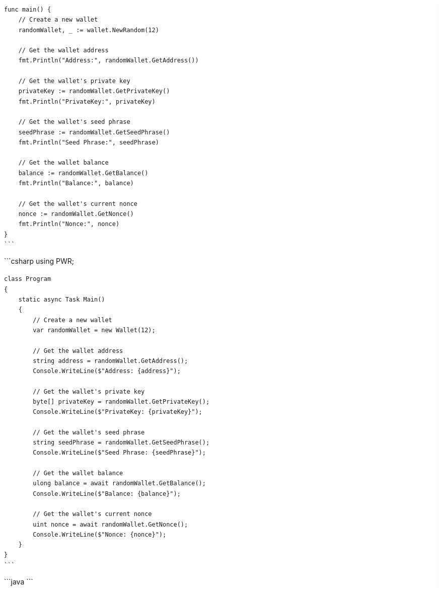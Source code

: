     func main() {
        // Create a new wallet
        randomWallet, _ := wallet.NewRandom(12)

        // Get the wallet address
        fmt.Println("Address:", randomWallet.GetAddress())

        // Get the wallet's private key
        privateKey := randomWallet.GetPrivateKey()
        fmt.Println("PrivateKey:", privateKey)

        // Get the wallet's seed phrase
        seedPhrase := randomWallet.GetSeedPhrase()
        fmt.Println("Seed Phrase:", seedPhrase)

        // Get the wallet balance
        balance := randomWallet.GetBalance()
        fmt.Println("Balance:", balance)

        // Get the wallet's current nonce
        nonce := randomWallet.GetNonce()
        fmt.Println("Nonce:", nonce)
    }
    ```
</TabItem>
<TabItem value="csharp" label="C#">
    ```csharp
    using PWR;

    class Program
    {
        static async Task Main()
        {
            // Create a new wallet
            var randomWallet = new Wallet(12);

            // Get the wallet address
            string address = randomWallet.GetAddress();
            Console.WriteLine($"Address: {address}");

            // Get the wallet's private key
            byte[] privateKey = randomWallet.GetPrivateKey();
            Console.WriteLine($"PrivateKey: {privateKey}");

            // Get the wallet's seed phrase
            string seedPhrase = randomWallet.GetSeedPhrase();
            Console.WriteLine($"Seed Phrase: {seedPhrase}");

            // Get the wallet balance
            ulong balance = await randomWallet.GetBalance();
            Console.WriteLine($"Balance: {balance}");

            // Get the wallet's current nonce
            uint nonce = await randomWallet.GetNonce();
            Console.WriteLine($"Nonce: {nonce}");
        }
    }
    ```
</TabItem>
<TabItem value="java" label="Java">
    ```java
    ```
</TabItem>
</Tabs>
